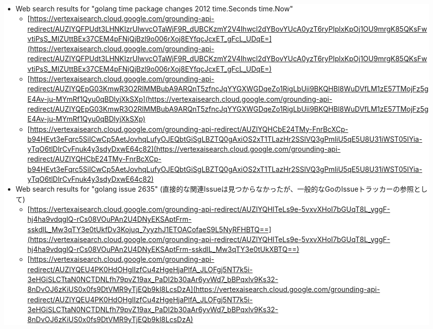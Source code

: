 *   Web search results for "golang time package changes 2012 time.Seconds time.Now"
    *   [https://vertexaisearch.cloud.google.com/grounding-api-redirect/AUZIYQFPUdt3LHNKIzrUlwvcOTaWjF9R_dUBCKzmY2V4Ihwcl2dYBovYUcA0yzT6ryPIplxKpOj1OU9mrgK85QKsFwvtiPsS_MIZUttBEx37CEM4pFNjQjBzl9o006rXoj8EYfqcJcxET_gFcL_UDqE=](https://vertexaisearch.cloud.google.com/grounding-api-redirect/AUZIYQFPUdt3LHNKIzrUlwvcOTaWjF9R_dUBCKzmY2V4Ihwcl2dYBovYUcA0yzT6ryPIplxKpOj1OU9mrgK85QKsFwvtiPsS_MIZUttBEx37CEM4pFNjQjBzl9o006rXoj8EYfqcJcxET_gFcL_UDqE=)
    *   [https://vertexaisearch.cloud.google.com/grounding-api-redirect/AUZIYQEpG03KmwR3O2RIMMBubA9ARQnT5zfncJqYYGXWGDqeZo1RigLbUii9BKQHBl8WuDVfLM1zE57TMojFz5gE4Av-ju-MYmRf1Qyu0qBDlyjXkSXp](https://vertexaisearch.cloud.google.com/grounding-api-redirect/AUZIYQEpG03KmwR3O2RIMMBubA9ARQnT5zfncJqYYGXWGDqeZo1RigLbUii9BKQHBl8WuDVfLM1zE57TMojFz5gE4Av-ju-MYmRf1Qyu0qBDlyjXkSXp)
    *   [https://vertexaisearch.cloud.google.com/grounding-api-redirect/AUZIYQHCbE24TMy-FnrBcXCp-b94HEvt3eFqrc5SiICwCp5AetJovhqLufyOJEQbtGiSgLBZTQ0gAxiOS2xT1TLazHr2SSlVQ3gPmliU5qE5U8U31iWST05IYia-yTqO6tlDIrCvFnuk4y3sdyDxwE64c82](https://vertexaisearch.cloud.google.com/grounding-api-redirect/AUZIYQHCbE24TMy-FnrBcXCp-b94HEvt3eFqrc5SiICwCp5AetJovhqLufyOJEQbtGiSgLBZTQ0gAxiOS2xT1TLazHr2SSlVQ3gPmliU5qE5U8U31iWST05IYia-yTqO6tlDIrCvFnuk4y3sdyDxwE64c82)
*   Web search results for "golang issue 2635" (直接的な関連Issueは見つからなかったが、一般的なGoのIssueトラッカーの参照として)
    *   [https://vertexaisearch.cloud.google.com/grounding-api-redirect/AUZIYQHlTeLs9e-5vxvXHoI7bGUqT8L_yggF-hj4ha9vdqglQ-rCs08VOuPAn2U4DNyEKSAptFrm-sskdlL_Mw3qTY3e0tUkfDv3Kojuq_7yyzhJ1ETOACofaeS9L5NyRFHBTQ==](https://vertexaisearch.cloud.google.com/grounding-api-redirect/AUZIYQHlTeLs9e-5vxvXHoI7bGUqT8L_yggF-hj4ha9vdqglQ-rCs08VOuPAn2U4DNyEKSAptFrm-sskdlL_Mw3qTY3e0tUkXBTQ==)
    *   [https://vertexaisearch.cloud.google.com/grounding-api-redirect/AUZIYQEU4PK0HdOHgIIzfCu4zHgeHjaPlfA_JLOFgj5NT7k5i-3eHGiSLCTtaN0NCTDNLfh79pvZ19ax_PaDI2b30aAr6yvWd7_bBPqxlv9Ks32-8nDvOJ6zKiUS0x0fs9DtVMR9yTjEQb9kl8LcsDzA](https://vertexaisearch.cloud.google.com/grounding-api-redirect/AUZIYQEU4PK0HdOHgIIzfCu4zHgeHjaPlfA_JLOFgj5NT7k5i-3eHGiSLCTtaN0NCTDNLfh79pvZ19ax_PaDI2b30aAr6yvWd7_bBPqxlv9Ks32-8nDvOJ6zKiUS0x0fs9DtVMR9yTjEQb9kl8LcsDzA)

